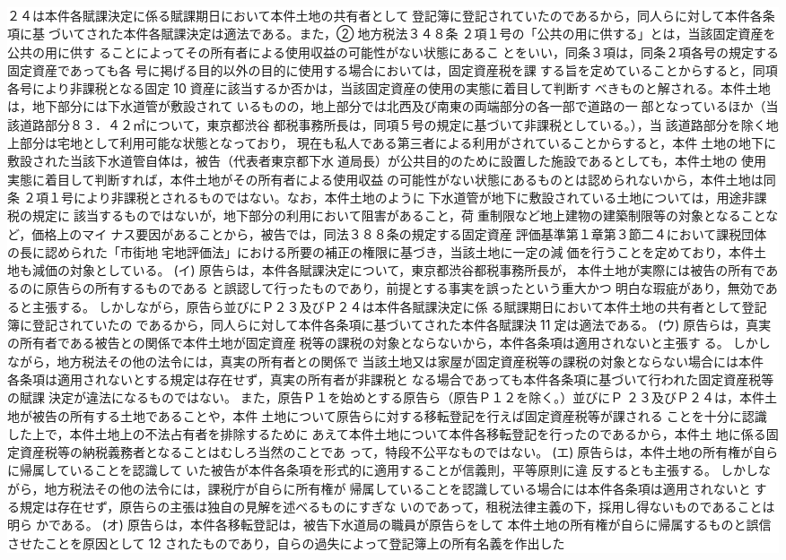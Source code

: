 ２４は本件各賦課決定に係る賦課期日において本件土地の共有者として
登記簿に登記されていたのであるから，同人らに対して本件各条項に基
づいてされた本件各賦課決定は適法である。また，② 地方税法３４８条
２項１号の「公共の用に供する」とは，当該固定資産を公共の用に供す
ることによってその所有者による使用収益の可能性がない状態にあるこ
とをいい，同条３項は，同条２項各号の規定する固定資産であっても各
号に掲げる目的以外の目的に使用する場合においては，固定資産税を課
する旨を定めていることからすると，同項各号により非課税となる固定
10 
資産に該当するか否かは，当該固定資産の使用の実態に着目して判断す
べきものと解される。本件土地は，地下部分には下水道管が敷設されて
いるものの，地上部分では北西及び南東の両端部分の各一部で道路の一
部となっているほか（当該道路部分８３．４２㎡について，東京都渋谷
都税事務所長は，同項５号の規定に基づいて非課税としている。），当
該道路部分を除く地上部分は宅地として利用可能な状態となっており，
現在も私人である第三者による利用がされていることからすると，本件
土地の地下に敷設された当該下水道管自体は，被告（代表者東京都下水
道局長）が公共目的のために設置した施設であるとしても，本件土地の
使用実態に着目して判断すれば，本件土地がその所有者による使用収益
の可能性がない状態にあるものとは認められないから，本件土地は同条
２項１号により非課税とされるものではない。なお，本件土地のように
下水道管が地下に敷設されている土地については，用途非課税の規定に
該当するものではないが，地下部分の利用において阻害があること，荷
重制限など地上建物の建築制限等の対象となることなど，価格上のマイ
ナス要因があることから，被告では，同法３８８条の規定する固定資産
評価基準第１章第３節二４において課税団体の長に認められた「市街地
宅地評価法」における所要の補正の権限に基づき，当該土地に一定の減
価を行うことを定めており，本件土地も減価の対象としている。 
(イ) 原告らは，本件各賦課決定について，東京都渋谷都税事務所長が，
本件土地が実際には被告の所有であるのに原告らの所有するものである
と誤認して行ったものであり，前提とする事実を誤ったという重大かつ
明白な瑕疵があり，無効であると主張する。 
しかしながら，原告ら並びにＰ２３及びＰ２４は本件各賦課決定に係
る賦課期日において本件土地の共有者として登記簿に登記されていたの
であるから，同人らに対して本件各条項に基づいてされた本件各賦課決
11 
定は適法である。 
(ウ) 原告らは，真実の所有者である被告との関係で本件土地が固定資産
税等の課税の対象とならないから，本件各条項は適用されないと主張す
る。 
  しかしながら，地方税法その他の法令には，真実の所有者との関係で
当該土地又は家屋が固定資産税等の課税の対象とならない場合には本件
各条項は適用されないとする規定は存在せず，真実の所有者が非課税と
なる場合であっても本件各条項に基づいて行われた固定資産税等の賦課
決定が違法になるものではない。 
  また，原告Ｐ１を始めとする原告ら（原告Ｐ１２を除く。）並びにＰ
２３及びＰ２４は，本件土地が被告の所有する土地であることや，本件
土地について原告らに対する移転登記を行えば固定資産税等が課される
ことを十分に認識した上で，本件土地上の不法占有者を排除するために
あえて本件土地について本件各移転登記を行ったのであるから，本件土
地に係る固定資産税等の納税義務者となることはむしろ当然のことであ
って，特段不公平なものではない。 
(エ) 原告らは，本件土地の所有権が自らに帰属していることを認識して
いた被告が本件各条項を形式的に適用することが信義則，平等原則に違
反するとも主張する。 
しかしながら，地方税法その他の法令には，課税庁が自らに所有権が
帰属していることを認識している場合には本件各条項は適用されないと
する規定は存在せず，原告らの主張は独自の見解を述べるものにすぎな
いのであって，租税法律主義の下，採用し得ないものであることは明ら
かである。 
(オ) 原告らは，本件各移転登記は，被告下水道局の職員が原告らをして
本件土地の所有権が自らに帰属するものと誤信させたことを原因として
12 
されたものであり，自らの過失によって登記簿上の所有名義を作出した